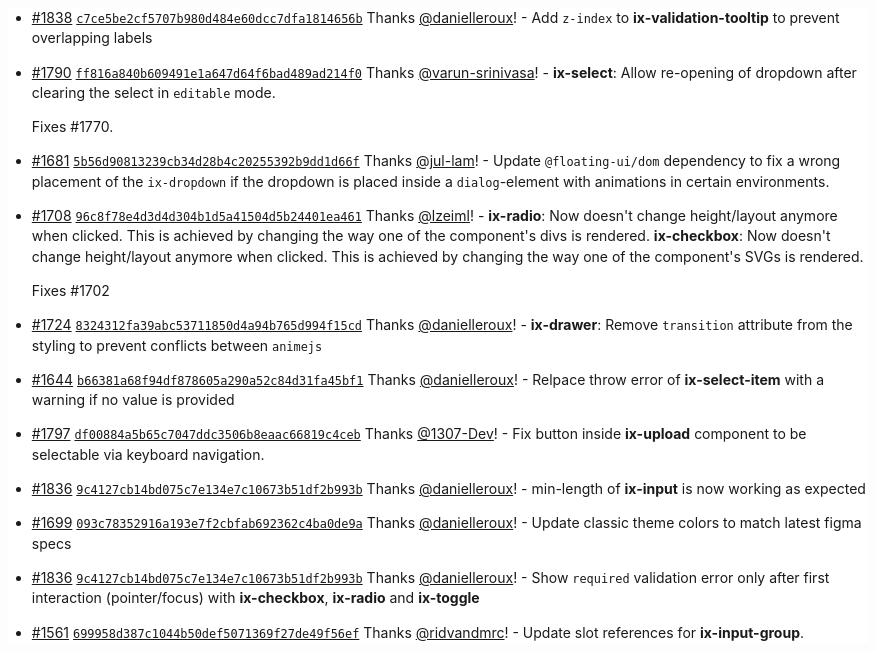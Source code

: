 - [#1838](https://github.com/siemens/ix/pull/1838) [`c7ce5be2cf5707b980d484e60dcc7dfa1814656b`](https://github.com/siemens/ix/commit/c7ce5be2cf5707b980d484e60dcc7dfa1814656b) Thanks [@danielleroux](https://github.com/danielleroux)! - Add `z-index` to **ix-validation-tooltip** to prevent overlapping labels

- [#1790](https://github.com/siemens/ix/pull/1790) [`ff816a840b609491e1a647d64f6bad489ad214f0`](https://github.com/siemens/ix/commit/ff816a840b609491e1a647d64f6bad489ad214f0) Thanks [@varun-srinivasa](https://github.com/varun-srinivasa)! - **ix-select**: Allow re-opening of dropdown after clearing the select in `editable` mode.

  Fixes #1770.

- [#1681](https://github.com/siemens/ix/pull/1681) [`5b56d90813239cb34d28b4c20255392b9dd1d66f`](https://github.com/siemens/ix/commit/5b56d90813239cb34d28b4c20255392b9dd1d66f) Thanks [@jul-lam](https://github.com/jul-lam)! - Update `@floating-ui/dom` dependency to fix a wrong placement of the `ix-dropdown` if the dropdown is placed inside a `dialog`-element with animations in certain environments.

- [#1708](https://github.com/siemens/ix/pull/1708) [`96c8f78e4d3d4d304b1d5a41504d5b24401ea461`](https://github.com/siemens/ix/commit/96c8f78e4d3d4d304b1d5a41504d5b24401ea461) Thanks [@lzeiml](https://github.com/lzeiml)! - **ix-radio**: Now doesn't change height/layout anymore when clicked. This is achieved by changing the way one of the component's divs is rendered.
  **ix-checkbox**: Now doesn't change height/layout anymore when clicked. This is achieved by changing the way one of the component's SVGs is rendered.

  Fixes #1702

- [#1724](https://github.com/siemens/ix/pull/1724) [`8324312fa39abc53711850d4a94b765d994f15cd`](https://github.com/siemens/ix/commit/8324312fa39abc53711850d4a94b765d994f15cd) Thanks [@danielleroux](https://github.com/danielleroux)! - **ix-drawer**: Remove `transition` attribute from the styling to prevent conflicts between `animejs`

- [#1644](https://github.com/siemens/ix/pull/1644) [`b66381a68f94df878605a290a52c84d31fa45bf1`](https://github.com/siemens/ix/commit/b66381a68f94df878605a290a52c84d31fa45bf1) Thanks [@danielleroux](https://github.com/danielleroux)! - Relpace throw error of **ix-select-item** with a warning if no value is provided

- [#1797](https://github.com/siemens/ix/pull/1797) [`df00884a5b65c7047ddc3506b8eaac66819c4ceb`](https://github.com/siemens/ix/commit/df00884a5b65c7047ddc3506b8eaac66819c4ceb) Thanks [@1307-Dev](https://github.com/1307-Dev)! - Fix button inside **ix-upload** component to be selectable via keyboard navigation.

- [#1836](https://github.com/siemens/ix/pull/1836) [`9c4127cb14bd075c7e134e7c10673b51df2b993b`](https://github.com/siemens/ix/commit/9c4127cb14bd075c7e134e7c10673b51df2b993b) Thanks [@danielleroux](https://github.com/danielleroux)! - min-length of **ix-input** is now working as expected

- [#1699](https://github.com/siemens/ix/pull/1699) [`093c78352916a193e7f2cbfab692362c4ba0de9a`](https://github.com/siemens/ix/commit/093c78352916a193e7f2cbfab692362c4ba0de9a) Thanks [@danielleroux](https://github.com/danielleroux)! - Update classic theme colors to match latest figma specs

- [#1836](https://github.com/siemens/ix/pull/1836) [`9c4127cb14bd075c7e134e7c10673b51df2b993b`](https://github.com/siemens/ix/commit/9c4127cb14bd075c7e134e7c10673b51df2b993b) Thanks [@danielleroux](https://github.com/danielleroux)! - Show `required` validation error only after first interaction (pointer/focus) with **ix-checkbox**, **ix-radio** and **ix-toggle**

- [#1561](https://github.com/siemens/ix/pull/1561) [`699958d387c1044b50def5071369f27de49f56ef`](https://github.com/siemens/ix/commit/699958d387c1044b50def5071369f27de49f56ef) Thanks [@ridvandmrc](https://github.com/ridvandmrc)! - Update slot references for **ix-input-group**.
